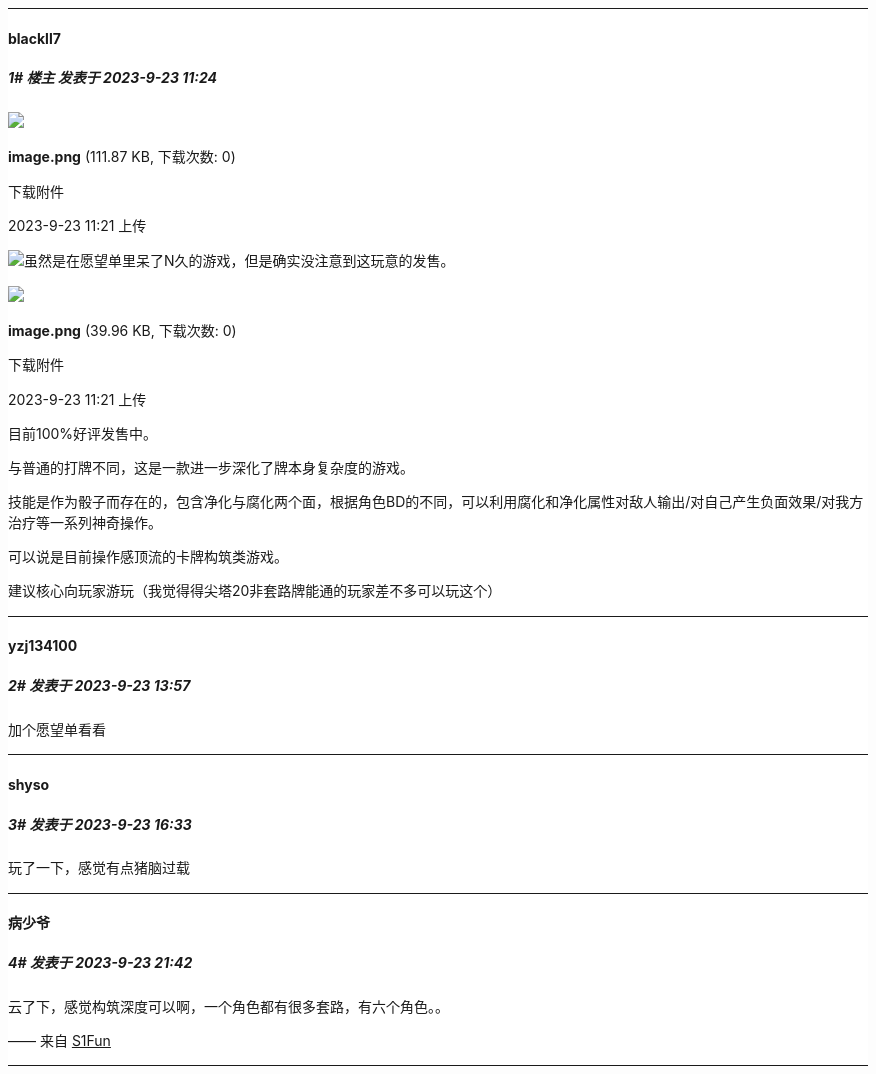 
*****

####  blackll7  
##### 1#       楼主       发表于 2023-9-23 11:24

<img src="https://img.saraba1st.com/forum/202309/23/112110ha3gpo3al9xvr137.png" referrerpolicy="no-referrer">

<strong>image.png</strong> (111.87 KB, 下载次数: 0)

下载附件

2023-9-23 11:21 上传

<img src="https://static.saraba1st.com/image/smiley/face2017/068.png" referrerpolicy="no-referrer">虽然是在愿望单里呆了N久的游戏，但是确实没注意到这玩意的发售。

<img src="https://img.saraba1st.com/forum/202309/23/112146tktkgu950dgs3t38.png" referrerpolicy="no-referrer">

<strong>image.png</strong> (39.96 KB, 下载次数: 0)

下载附件

2023-9-23 11:21 上传

目前100%好评发售中。

与普通的打牌不同，这是一款进一步深化了牌本身复杂度的游戏。

技能是作为骰子而存在的，包含净化与腐化两个面，根据角色BD的不同，可以利用腐化和净化属性对敌人输出/对自己产生负面效果/对我方治疗等一系列神奇操作。

可以说是目前操作感顶流的卡牌构筑类游戏。

建议核心向玩家游玩（我觉得得尖塔20非套路牌能通的玩家差不多可以玩这个）

*****

####  yzj134100  
##### 2#       发表于 2023-9-23 13:57

加个愿望单看看

*****

####  shyso  
##### 3#       发表于 2023-9-23 16:33

玩了一下，感觉有点猪脑过载

*****

####  病少爷  
##### 4#       发表于 2023-9-23 21:42

云了下，感觉构筑深度可以啊，一个角色都有很多套路，有六个角色。。

—— 来自 [S1Fun](https://s1fun.koalcat.com)

*****
